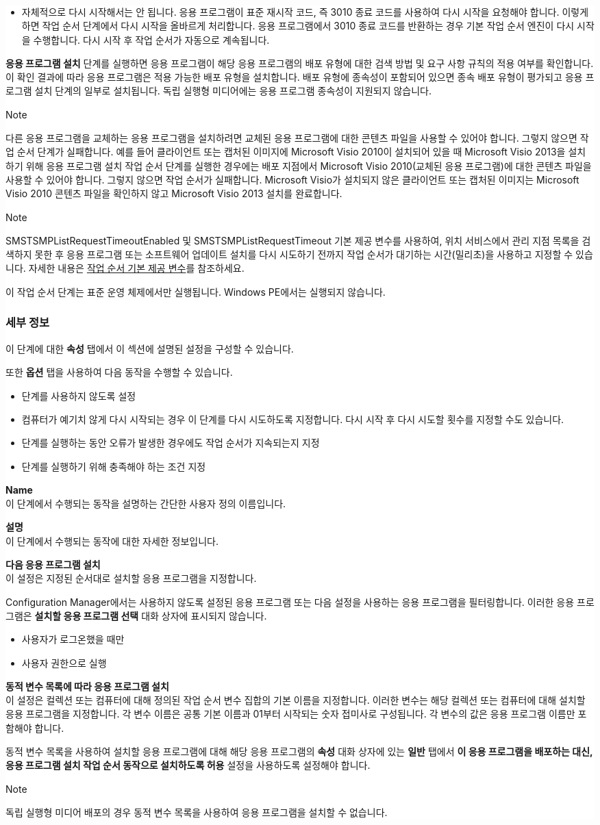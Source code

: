 -   자체적으로 다시 시작해서는 안 됩니다. 응용 프로그램이 표준 재시작 코드, 즉 3010 종료 코드를 사용하여 다시 시작을 요청해야 합니다. 이렇게 하면 작업 순서 단계에서 다시 시작을 올바르게 처리합니다. 응용 프로그램에서 3010 종료 코드를 반환하는 경우 기본 작업 순서 엔진이 다시 시작을 수행합니다. 다시 시작 후 작업 순서가 자동으로 계속됩니다.  

 **응용 프로그램 설치** 단계를 실행하면 응용 프로그램이 해당 응용 프로그램의 배포 유형에 대한 검색 방법 및 요구 사항 규칙의 적용 여부를 확인합니다. 이 확인 결과에 따라 응용 프로그램은 적용 가능한 배포 유형을 설치합니다. 배포 유형에 종속성이 포함되어 있으면 종속 배포 유형이 평가되고 응용 프로그램 설치 단계의 일부로 설치됩니다. 독립 실행형 미디어에는 응용 프로그램 종속성이 지원되지 않습니다.  

> [!NOTE]  
>  다른 응용 프로그램을 교체하는 응용 프로그램을 설치하려면 교체된 응용 프로그램에 대한 콘텐츠 파일을 사용할 수 있어야 합니다. 그렇지 않으면 작업 순서 단계가 실패합니다. 예를 들어 클라이언트 또는 캡처된 이미지에 Microsoft Visio 2010이 설치되어 있을 때 Microsoft Visio 2013을 설치하기 위해 응용 프로그램 설치 작업 순서 단계를 실행한 경우에는 배포 지점에서 Microsoft Visio 2010(교체된 응용 프로그램)에 대한 콘텐츠 파일을 사용할 수 있어야 합니다. 그렇지 않으면 작업 순서가 실패합니다. Microsoft Visio가 설치되지 않은 클라이언트 또는 캡처된 이미지는 Microsoft Visio 2010 콘텐츠 파일을 확인하지 않고 Microsoft Visio 2013 설치를 완료합니다.  

> [!NOTE]
> SMSTSMPListRequestTimeoutEnabled 및 SMSTSMPListRequestTimeout 기본 제공 변수를 사용하여, 위치 서비스에서 관리 지점 목록을 검색하지 못한 후 응용 프로그램 또는 소프트웨어 업데이트 설치를 다시 시도하기 전까지 작업 순서가 대기하는 시간(밀리초)을 사용하고 지정할 수 있습니다. 자세한 내용은 [작업 순서 기본 제공 변수](task-sequence-built-in-variables.md)를 참조하세요.

 이 작업 순서 단계는 표준 운영 체제에서만 실행됩니다. Windows PE에서는 실행되지 않습니다.  

### <a name="details"></a>세부 정보  
 이 단계에 대한 **속성** 탭에서 이 섹션에 설명된 설정을 구성할 수 있습니다.  

 또한 **옵션** 탭을 사용하여 다음 동작을 수행할 수 있습니다.  

-   단계를 사용하지 않도록 설정  

-   컴퓨터가 예기치 않게 다시 시작되는 경우 이 단계를 다시 시도하도록 지정합니다. 다시 시작 후 다시 시도할 횟수를 지정할 수도 있습니다.  

-   단계를 실행하는 동안 오류가 발생한 경우에도 작업 순서가 지속되는지 지정  

-   단계를 실행하기 위해 충족해야 하는 조건 지정  

 **Name**  
 이 단계에서 수행되는 동작을 설명하는 간단한 사용자 정의 이름입니다.  

 **설명**  
 이 단계에서 수행되는 동작에 대한 자세한 정보입니다.  

 **다음 응용 프로그램 설치**  
 이 설정은 지정된 순서대로 설치할 응용 프로그램을 지정합니다.  

 Configuration Manager에서는 사용하지 않도록 설정된 응용 프로그램 또는 다음 설정을 사용하는 응용 프로그램을 필터링합니다. 이러한 응용 프로그램은 **설치할 응용 프로그램 선택** 대화 상자에 표시되지 않습니다.  

-   사용자가 로그온했을 때만  

-   사용자 권한으로 실행  

 **동적 변수 목록에 따라 응용 프로그램 설치**  
 이 설정은 컬렉션 또는 컴퓨터에 대해 정의된 작업 순서 변수 집합의 기본 이름을 지정합니다. 이러한 변수는 해당 컬렉션 또는 컴퓨터에 대해 설치할 응용 프로그램을 지정합니다. 각 변수 이름은 공통 기본 이름과 01부터 시작되는 숫자 접미사로 구성됩니다. 각 변수의 값은 응용 프로그램 이름만 포함해야 합니다.  

 동적 변수 목록을 사용하여 설치할 응용 프로그램에 대해 해당 응용 프로그램의 **속성** 대화 상자에 있는 **일반** 탭에서 **이 응용 프로그램을 배포하는 대신, 응용 프로그램 설치 작업 순서 동작으로 설치하도록 허용** 설정을 사용하도록 설정해야 합니다.  

> [!NOTE]  
>  독립 실행형 미디어 배포의 경우 동적 변수 목록을 사용하여 응용 프로그램을 설치할 수 없습니다.  
